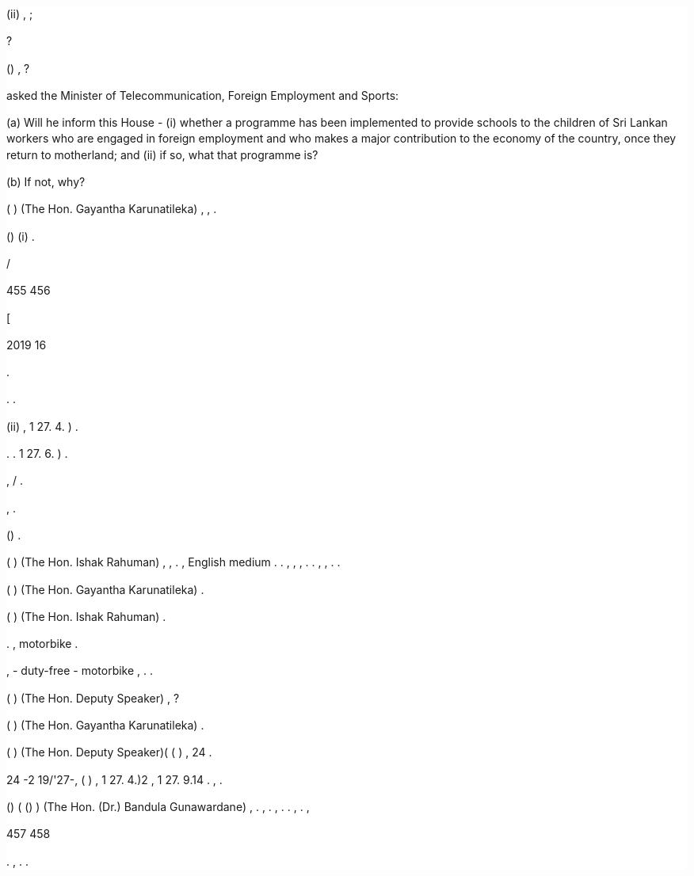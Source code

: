 (ii) , ;

?

() , ?

asked the Minister of Telecommunication, Foreign Employment and Sports:

(a) Will he inform this House - (i) whether a programme has been implemented to provide schools to the children of Sri Lankan workers who are engaged in foreign employment and who makes a major contribution to the economy of the country, once they return to motherland; and (ii) if so, what that programme is?

(b) If not, why?

( ) (The Hon. Gayantha Karunatileka) , , .

() (i) .

/

455 456

[

2019 16

.

. .

(ii) , 1 27. 4. ) .

. . 1 27. 6. ) .

, / .

, .

() .

( ) (The Hon. Ishak Rahuman) , , . , English medium . . , , , . . , , . .

( ) (The Hon. Gayantha Karunatileka) .

( ) (The Hon. Ishak Rahuman) .

. , motorbike .

, - duty-free - motorbike , . .

( ) (The Hon. Deputy Speaker) , ?

( ) (The Hon. Gayantha Karunatileka) .

( ) (The Hon. Deputy Speaker)( ( ) , 24 .

24 -2 19/'27-, ( ) , 1 27. 4.)2 , 1 27. 9.14 . , .

() ( () ) (The Hon. (Dr.) Bandula Gunawardane) , . , . , . . , . ,

457 458

. , . .
